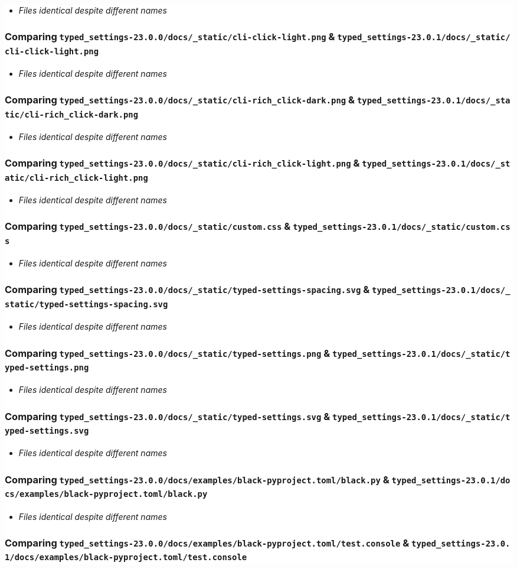  * *Files identical despite different names*

### Comparing `typed_settings-23.0.0/docs/_static/cli-click-light.png` & `typed_settings-23.0.1/docs/_static/cli-click-light.png`

 * *Files identical despite different names*

### Comparing `typed_settings-23.0.0/docs/_static/cli-rich_click-dark.png` & `typed_settings-23.0.1/docs/_static/cli-rich_click-dark.png`

 * *Files identical despite different names*

### Comparing `typed_settings-23.0.0/docs/_static/cli-rich_click-light.png` & `typed_settings-23.0.1/docs/_static/cli-rich_click-light.png`

 * *Files identical despite different names*

### Comparing `typed_settings-23.0.0/docs/_static/custom.css` & `typed_settings-23.0.1/docs/_static/custom.css`

 * *Files identical despite different names*

### Comparing `typed_settings-23.0.0/docs/_static/typed-settings-spacing.svg` & `typed_settings-23.0.1/docs/_static/typed-settings-spacing.svg`

 * *Files identical despite different names*

### Comparing `typed_settings-23.0.0/docs/_static/typed-settings.png` & `typed_settings-23.0.1/docs/_static/typed-settings.png`

 * *Files identical despite different names*

### Comparing `typed_settings-23.0.0/docs/_static/typed-settings.svg` & `typed_settings-23.0.1/docs/_static/typed-settings.svg`

 * *Files identical despite different names*

### Comparing `typed_settings-23.0.0/docs/examples/black-pyproject.toml/black.py` & `typed_settings-23.0.1/docs/examples/black-pyproject.toml/black.py`

 * *Files identical despite different names*

### Comparing `typed_settings-23.0.0/docs/examples/black-pyproject.toml/test.console` & `typed_settings-23.0.1/docs/examples/black-pyproject.toml/test.console`
